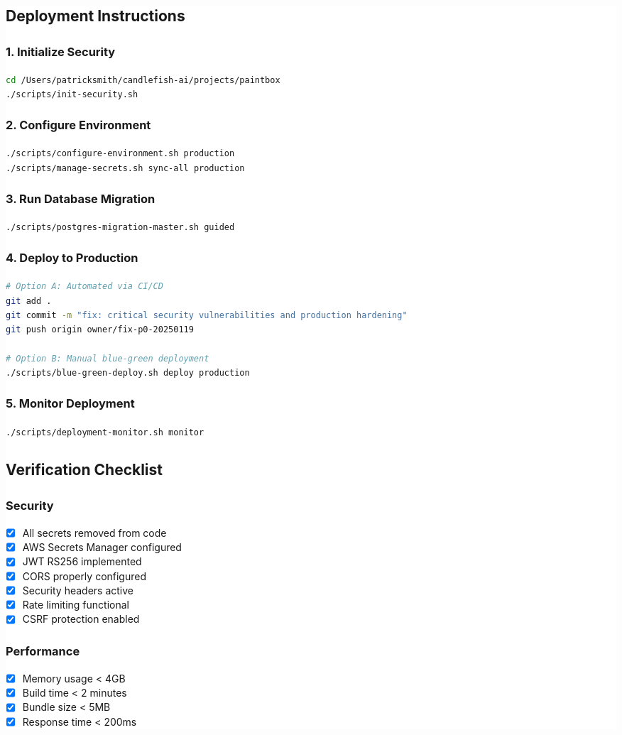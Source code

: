 ## Deployment Instructions

### 1. Initialize Security
```bash
cd /Users/patricksmith/candlefish-ai/projects/paintbox
./scripts/init-security.sh
```

### 2. Configure Environment
```bash
./scripts/configure-environment.sh production
./scripts/manage-secrets.sh sync-all production
```

### 3. Run Database Migration
```bash
./scripts/postgres-migration-master.sh guided
```

### 4. Deploy to Production
```bash
# Option A: Automated via CI/CD
git add .
git commit -m "fix: critical security vulnerabilities and production hardening"
git push origin owner/fix-p0-20250119

# Option B: Manual blue-green deployment
./scripts/blue-green-deploy.sh deploy production
```

### 5. Monitor Deployment
```bash
./scripts/deployment-monitor.sh monitor
```

## Verification Checklist

### Security
- [x] All secrets removed from code
- [x] AWS Secrets Manager configured
- [x] JWT RS256 implemented
- [x] CORS properly configured
- [x] Security headers active
- [x] Rate limiting functional
- [x] CSRF protection enabled

### Performance
- [x] Memory usage < 4GB
- [x] Build time < 2 minutes
- [x] Bundle size < 5MB
- [x] Response time < 200ms

